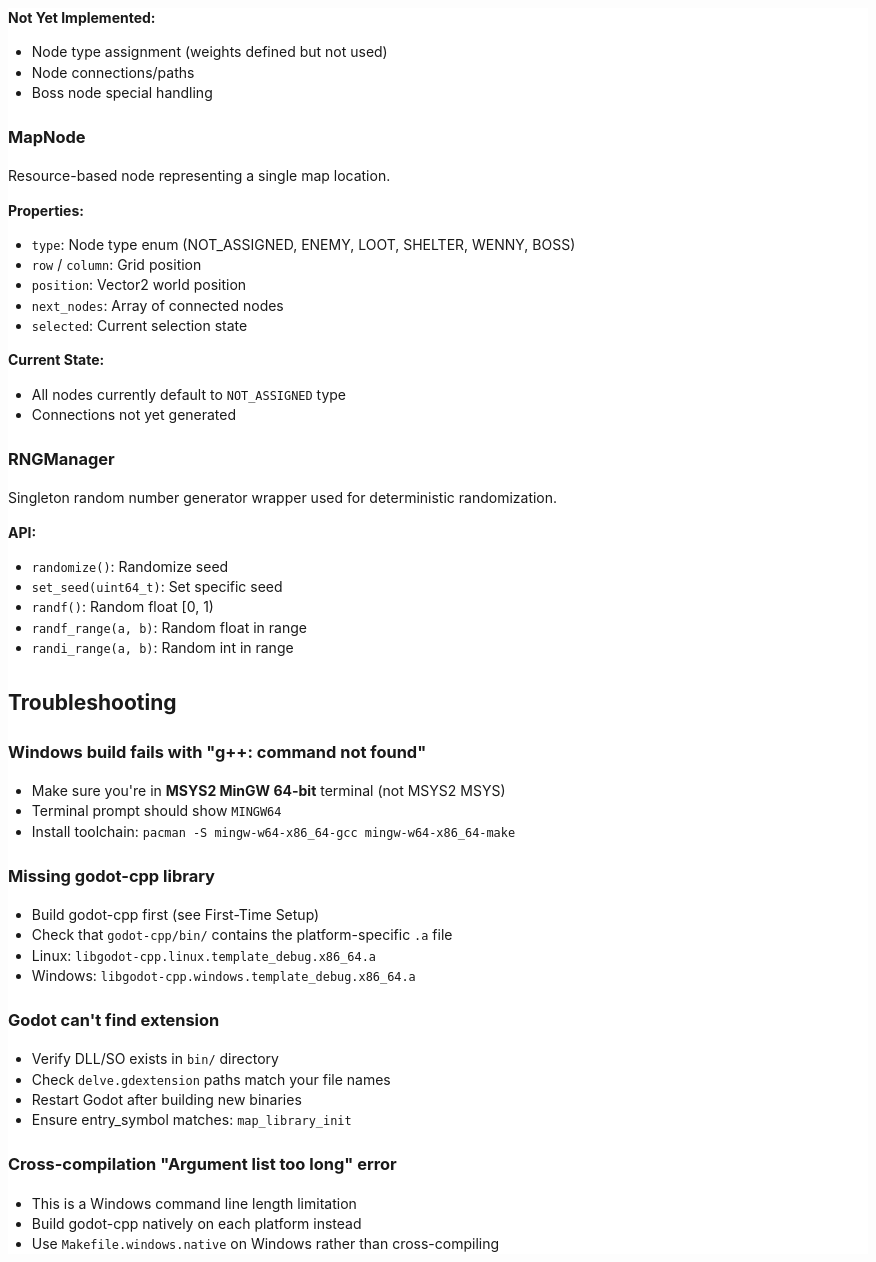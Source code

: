 **Not Yet Implemented:**
- Node type assignment (weights defined but not used)
- Node connections/paths
- Boss node special handling

### MapNode
Resource-based node representing a single map location.

**Properties:**
- `type`: Node type enum (NOT_ASSIGNED, ENEMY, LOOT, SHELTER, WENNY, BOSS)
- `row` / `column`: Grid position
- `position`: Vector2 world position
- `next_nodes`: Array of connected nodes
- `selected`: Current selection state

**Current State:**
- All nodes currently default to `NOT_ASSIGNED` type
- Connections not yet generated

### RNGManager
Singleton random number generator wrapper used for deterministic randomization.

**API:**
- `randomize()`: Randomize seed
- `set_seed(uint64_t)`: Set specific seed
- `randf()`: Random float [0, 1)
- `randf_range(a, b)`: Random float in range
- `randi_range(a, b)`: Random int in range

## Troubleshooting

### Windows build fails with "g++: command not found"
- Make sure you're in **MSYS2 MinGW 64-bit** terminal (not MSYS2 MSYS)
- Terminal prompt should show `MINGW64`
- Install toolchain: `pacman -S mingw-w64-x86_64-gcc mingw-w64-x86_64-make`

### Missing godot-cpp library
- Build godot-cpp first (see First-Time Setup)
- Check that `godot-cpp/bin/` contains the platform-specific `.a` file
- Linux: `libgodot-cpp.linux.template_debug.x86_64.a`
- Windows: `libgodot-cpp.windows.template_debug.x86_64.a`

### Godot can't find extension
- Verify DLL/SO exists in `bin/` directory
- Check `delve.gdextension` paths match your file names
- Restart Godot after building new binaries
- Ensure entry_symbol matches: `map_library_init`

### Cross-compilation "Argument list too long" error
- This is a Windows command line length limitation
- Build godot-cpp natively on each platform instead
- Use `Makefile.windows.native` on Windows rather than cross-compiling

